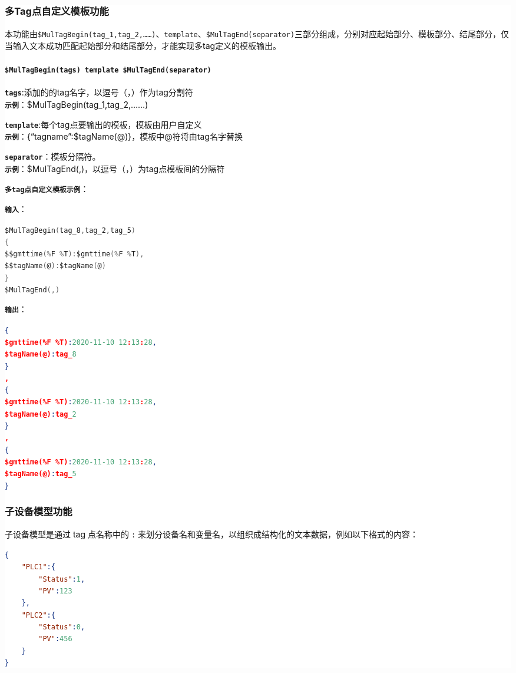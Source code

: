 ### 多Tag点自定义模板功能

本功能由`$MulTagBegin(tag_1,tag_2,……)`、`template`、`$MulTagEnd(separator)`三部分组成，分别对应起始部分、模板部分、结尾部分，仅当输入文本成功匹配起始部分和结尾部分，才能实现多tag定义的模板输出。

#### **`$MulTagBegin(tags) template $MulTagEnd(separator)`**

**`tags`**:添加的的tag名字，以逗号（，）作为tag分割符<br>
**`示例`**：$MulTagBegin(tag_1,tag_2,……)<br>

**`template`**:每个tag点要输出的模板，模板由用户自定义<br>
**`示例`**：{“tagname”:$tagName(@)}，模板中@符将由tag名字替换<br>

**`separator`**：模板分隔符。<br>
**`示例`**：$MulTagEnd(,)，以逗号（，）为tag点模板间的分隔符<br>

**`多tag点自定义模板示例`**：

**`输入`**：

```c
$MulTagBegin(tag_8,tag_2,tag_5)
{
$$gmttime(%F %T):$gmttime(%F %T),
$$tagName(@):$tagName(@)
}
$MulTagEnd(,)
```

**`输出`**：

```json
{
$gmttime(%F %T):2020-11-10 12:13:28,
$tagName(@):tag_8
}
,
{
$gmttime(%F %T):2020-11-10 12:13:28,
$tagName(@):tag_2
}
,
{
$gmttime(%F %T):2020-11-10 12:13:28,
$tagName(@):tag_5
}
```

### 子设备模型功能

子设备模型是通过 tag 点名称中的 `:` 来划分设备名和变量名，以组织成结构化的文本数据，例如以下格式的内容：

```json
{
    "PLC1":{
        "Status":1,
        "PV":123
    },
    "PLC2":{
        "Status":0,
        "PV":456
    }
}
```
